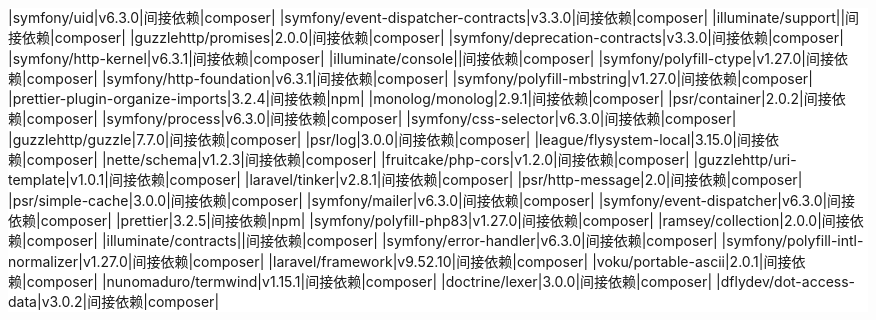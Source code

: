 |symfony/uid|v6.3.0|间接依赖|composer|
|symfony/event-dispatcher-contracts|v3.3.0|间接依赖|composer|
|illuminate/support||间接依赖|composer|
|guzzlehttp/promises|2.0.0|间接依赖|composer|
|symfony/deprecation-contracts|v3.3.0|间接依赖|composer|
|symfony/http-kernel|v6.3.1|间接依赖|composer|
|illuminate/console||间接依赖|composer|
|symfony/polyfill-ctype|v1.27.0|间接依赖|composer|
|symfony/http-foundation|v6.3.1|间接依赖|composer|
|symfony/polyfill-mbstring|v1.27.0|间接依赖|composer|
|prettier-plugin-organize-imports|3.2.4|间接依赖|npm|
|monolog/monolog|2.9.1|间接依赖|composer|
|psr/container|2.0.2|间接依赖|composer|
|symfony/process|v6.3.0|间接依赖|composer|
|symfony/css-selector|v6.3.0|间接依赖|composer|
|guzzlehttp/guzzle|7.7.0|间接依赖|composer|
|psr/log|3.0.0|间接依赖|composer|
|league/flysystem-local|3.15.0|间接依赖|composer|
|nette/schema|v1.2.3|间接依赖|composer|
|fruitcake/php-cors|v1.2.0|间接依赖|composer|
|guzzlehttp/uri-template|v1.0.1|间接依赖|composer|
|laravel/tinker|v2.8.1|间接依赖|composer|
|psr/http-message|2.0|间接依赖|composer|
|psr/simple-cache|3.0.0|间接依赖|composer|
|symfony/mailer|v6.3.0|间接依赖|composer|
|symfony/event-dispatcher|v6.3.0|间接依赖|composer|
|prettier|3.2.5|间接依赖|npm|
|symfony/polyfill-php83|v1.27.0|间接依赖|composer|
|ramsey/collection|2.0.0|间接依赖|composer|
|illuminate/contracts||间接依赖|composer|
|symfony/error-handler|v6.3.0|间接依赖|composer|
|symfony/polyfill-intl-normalizer|v1.27.0|间接依赖|composer|
|laravel/framework|v9.52.10|间接依赖|composer|
|voku/portable-ascii|2.0.1|间接依赖|composer|
|nunomaduro/termwind|v1.15.1|间接依赖|composer|
|doctrine/lexer|3.0.0|间接依赖|composer|
|dflydev/dot-access-data|v3.0.2|间接依赖|composer|
